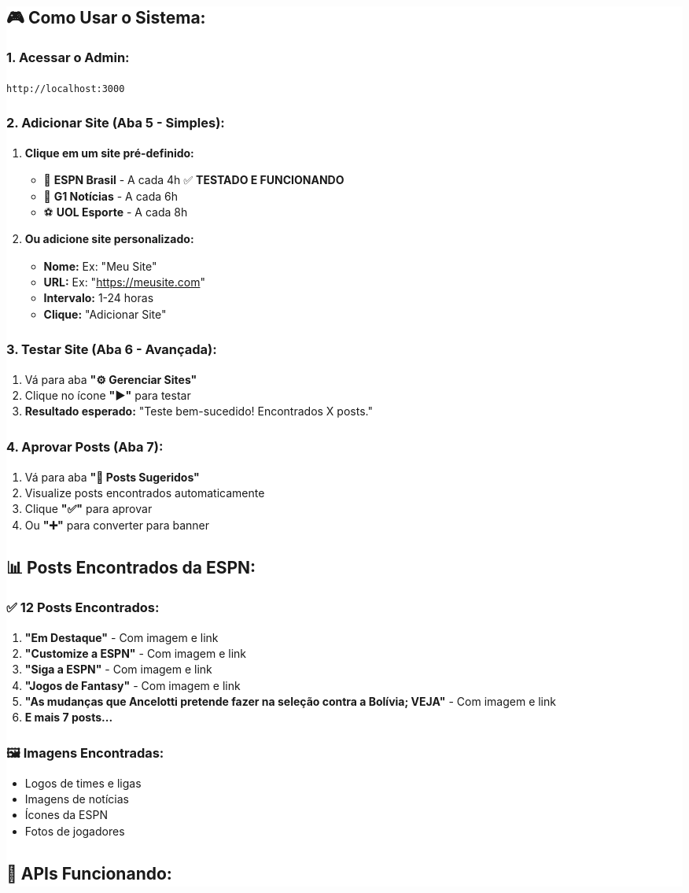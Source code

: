 ## 🎮 **Como Usar o Sistema:**

### **1. Acessar o Admin:**
```
http://localhost:3000
```

### **2. Adicionar Site (Aba 5 - Simples):**
1. **Clique em um site pré-definido:**
   - 🏈 **ESPN Brasil** - A cada 4h ✅ **TESTADO E FUNCIONANDO**
   - 📰 **G1 Notícias** - A cada 6h
   - ⚽ **UOL Esporte** - A cada 8h

2. **Ou adicione site personalizado:**
   - **Nome:** Ex: "Meu Site"
   - **URL:** Ex: "https://meusite.com"
   - **Intervalo:** 1-24 horas
   - **Clique:** "Adicionar Site"

### **3. Testar Site (Aba 6 - Avançada):**
1. Vá para aba **"⚙️ Gerenciar Sites"**
2. Clique no ícone **"▶️"** para testar
3. **Resultado esperado:** "Teste bem-sucedido! Encontrados X posts."

### **4. Aprovar Posts (Aba 7):**
1. Vá para aba **"📰 Posts Sugeridos"**
2. Visualize posts encontrados automaticamente
3. Clique **"✅"** para aprovar
4. Ou **"➕"** para converter para banner

## 📊 **Posts Encontrados da ESPN:**

### **✅ 12 Posts Encontrados:**
1. **"Em Destaque"** - Com imagem e link
2. **"Customize a ESPN"** - Com imagem e link
3. **"Siga a ESPN"** - Com imagem e link
4. **"Jogos de Fantasy"** - Com imagem e link
5. **"As mudanças que Ancelotti pretende fazer na seleção contra a Bolívia; VEJA"** - Com imagem e link
6. **E mais 7 posts...**

### **🖼️ Imagens Encontradas:**
- Logos de times e ligas
- Imagens de notícias
- Ícones da ESPN
- Fotos de jogadores

## 🔧 **APIs Funcionando:**
